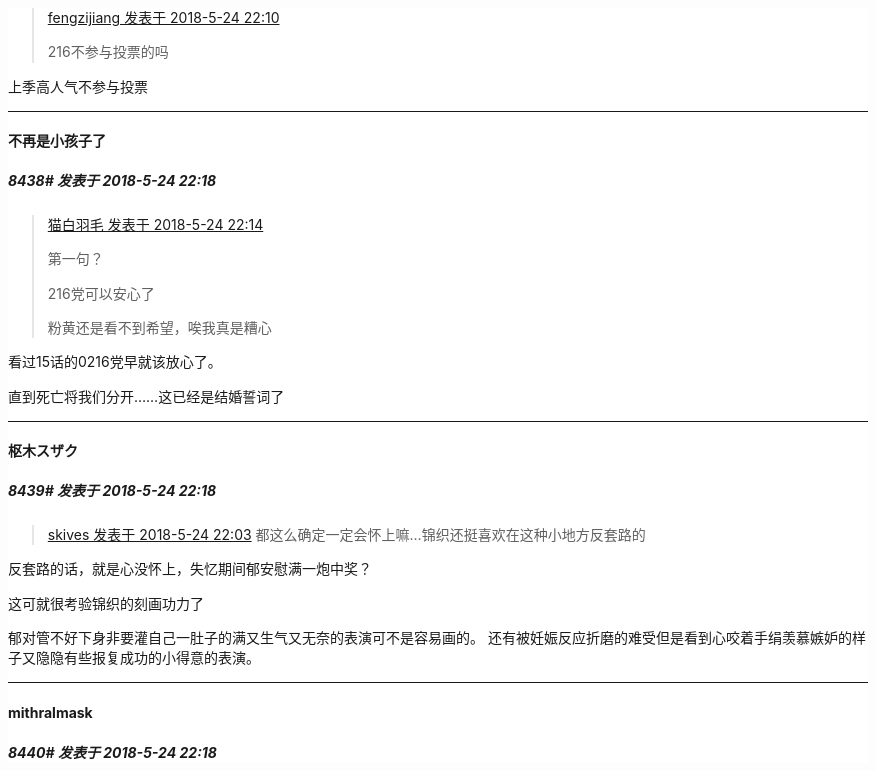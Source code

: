 
<blockquote><a href="httphttps://bbs.saraba1st.com/2b/forum.php?mod=redirect&amp;goto=findpost&amp;pid=39760652&amp;ptid=1673546" target="_blank">fengzijiang 发表于 2018-5-24 22:10</a>

216不参与投票的吗</blockquote>
上季高人气不参与投票







*****

####  不再是小孩子了  
##### 8438#       发表于 2018-5-24 22:18


<blockquote><a href="httphttps://bbs.saraba1st.com/2b/forum.php?mod=redirect&amp;goto=findpost&amp;pid=39760696&amp;ptid=1673546" target="_blank">猫白羽毛 发表于 2018-5-24 22:14</a>

第一句？

216党可以安心了

粉黄还是看不到希望，唉我真是糟心</blockquote>
看过15话的0216党早就该放心了。

直到死亡将我们分开……这已经是结婚誓词了







*****

####  枢木スザク  
##### 8439#       发表于 2018-5-24 22:18


<blockquote><a href="httphttps://bbs.saraba1st.com/2b/forum.php?mod=redirect&amp;goto=findpost&amp;pid=39760554&amp;ptid=1673546" target="_blank">skives 发表于 2018-5-24 22:03</a>
都这么确定一定会怀上嘛…锦织还挺喜欢在这种小地方反套路的</blockquote>
反套路的话，就是心没怀上，失忆期间郁安慰满一炮中奖？

这可就很考验锦织的刻画功力了

郁对管不好下身非要灌自己一肚子的满又生气又无奈的表演可不是容易画的。
还有被妊娠反应折磨的难受但是看到心咬着手绢羡慕嫉妒的样子又隐隐有些报复成功的小得意的表演。







*****

####  mithralmask  
##### 8440#       发表于 2018-5-24 22:18

